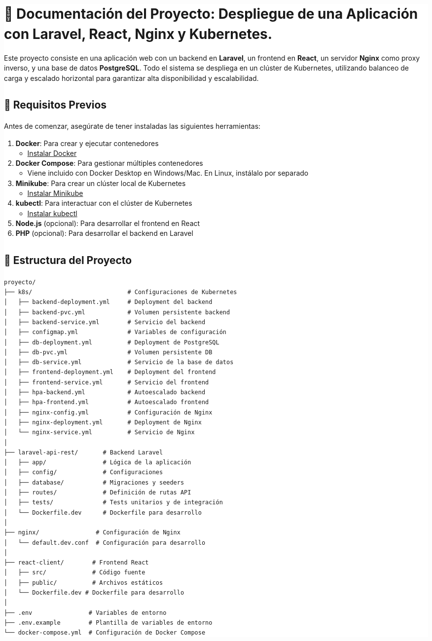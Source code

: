 # 🚀 Documentación del Proyecto: Despliegue de una Aplicación con Laravel, React, Nginx y Kubernetes.

Este proyecto consiste en una aplicación web con un backend en **Laravel**, un frontend en **React**, un servidor **Nginx** como proxy inverso, y una base de datos **PostgreSQL**. Todo el sistema se despliega en un clúster de Kubernetes, utilizando balanceo de carga y escalado horizontal para garantizar alta disponibilidad y escalabilidad.

## 📌   Requisitos Previos


Antes de comenzar, asegúrate de tener instaladas las siguientes herramientas:

1. **Docker**: Para crear y ejecutar contenedores
   - [Instalar Docker](https://docs.docker.com/get-docker/)
2. **Docker Compose**: Para gestionar múltiples contenedores
   - Viene incluido con Docker Desktop en Windows/Mac. En Linux, instálalo por separado
3. **Minikube**: Para crear un clúster local de Kubernetes
   - [Instalar Minikube](https://minikube.sigs.k8s.io/docs/start/)
4. **kubectl**: Para interactuar con el clúster de Kubernetes
   - [Instalar kubectl](https://kubernetes.io/docs/tasks/tools/install-kubectl/)
5. **Node.js** (opcional): Para desarrollar el frontend en React
6. **PHP** (opcional): Para desarrollar el backend en Laravel


## 📂 Estructura del Proyecto

```
proyecto/
├── k8s/                           # Configuraciones de Kubernetes
│   ├── backend-deployment.yml     # Deployment del backend
│   ├── backend-pvc.yml            # Volumen persistente backend
│   ├── backend-service.yml        # Servicio del backend
│   ├── configmap.yml              # Variables de configuración
│   ├── db-deployment.yml          # Deployment de PostgreSQL
│   ├── db-pvc.yml                 # Volumen persistente DB
│   ├── db-service.yml             # Servicio de la base de datos
│   ├── frontend-deployment.yml    # Deployment del frontend
│   ├── frontend-service.yml       # Servicio del frontend
│   ├── hpa-backend.yml            # Autoescalado backend
│   ├── hpa-frontend.yml           # Autoescalado frontend
│   ├── nginx-config.yml           # Configuración de Nginx
│   ├── nginx-deployment.yml       # Deployment de Nginx
│   └── nginx-service.yml          # Servicio de Nginx
│
├── laravel-api-rest/       # Backend Laravel
│   ├── app/                # Lógica de la aplicación
│   ├── config/             # Configuraciones
│   ├── database/           # Migraciones y seeders
│   ├── routes/             # Definición de rutas API
│   ├── tests/              # Tests unitarios y de integración
│   └── Dockerfile.dev      # Dockerfile para desarrollo
│
├── nginx/                # Configuración de Nginx
│   └── default.dev.conf  # Configuración para desarrollo
│
├── react-client/        # Frontend React
│   ├── src/             # Código fuente
│   ├── public/          # Archivos estáticos
│   └── Dockerfile.dev # Dockerfile para desarrollo
│
├── .env                # Variables de entorno
├── .env.example        # Plantilla de variables de entorno
└── docker-compose.yml  # Configuración de Docker Compose
```